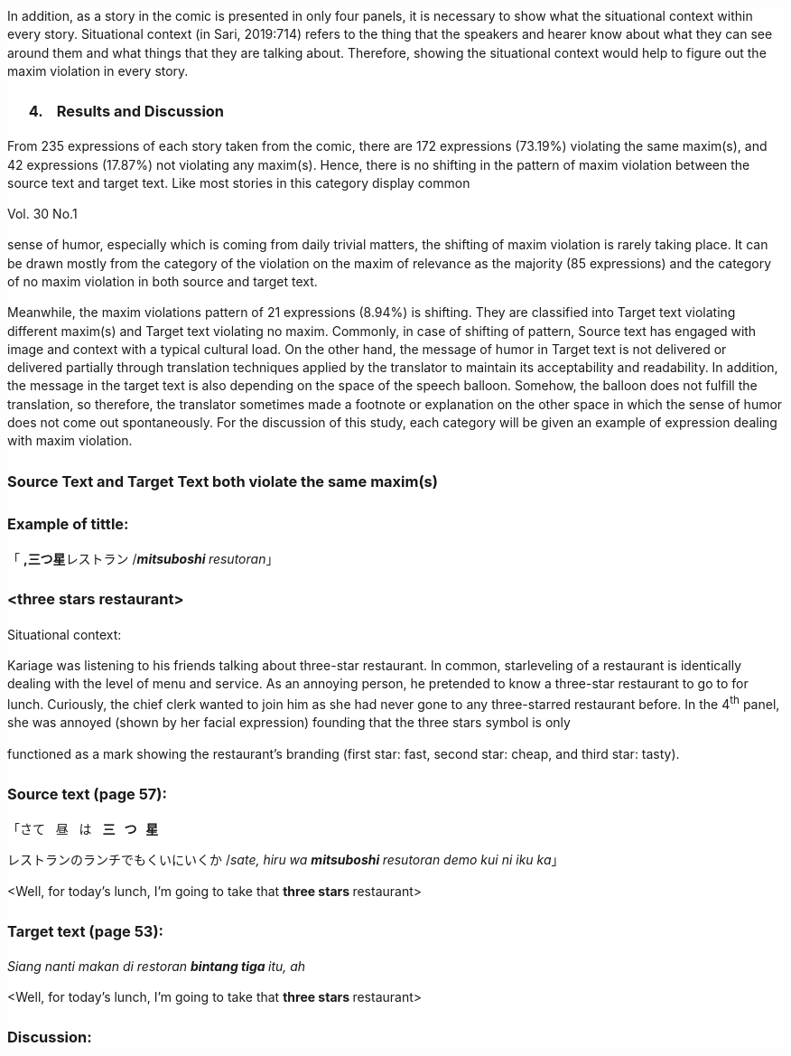 <p><span class="font9">In addition, as a story in the comic is presented in only four panels, it is necessary to show what the situational context within every story. Situational context (in Sari, 2019:714) refers to the thing that the speakers and hearer know about what they can see around them and what things that they are talking about. Therefore, showing the situational context would help to figure out the maxim violation in every story.</span></p>
<ul style="list-style:none;"><li>
<h3><a name="bookmark8"></a><span class="font9" style="font-weight:bold;"><a name="bookmark9"></a>4. &nbsp;&nbsp;&nbsp;Results and Discussion</span></h3></li></ul>
<p><span class="font9">From 235 expressions of each story taken from the comic, there are 172 expressions (73.19%) violating the same maxim(s), and 42 expressions (17.87%) not violating any maxim(s). Hence, there is no shifting in the pattern of maxim violation between the source text and target text. Like most stories in this category display common</span></p>
<p><span class="font4">Vol. 30 No.1</span></p>
<p><span class="font9">sense of humor, especially which is coming from daily trivial matters, the shifting of maxim violation is rarely taking place. It can be drawn mostly from the category of the violation on the maxim of relevance as the majority (85 expressions) and the category of no maxim violation in both source and target text.</span></p>
<p><span class="font9">Meanwhile, the maxim violations pattern of 21 expressions (8.94%) is shifting. They are classified into Target text violating different maxim(s) and Target text violating no maxim. Commonly, in case of shifting of pattern, Source text has engaged with image and context with a typical cultural load. On the other hand, the message of humor in Target text is not delivered or delivered partially through translation techniques applied by the translator to maintain its acceptability and readability. In addition, the message in the target text is also depending on the space of the speech balloon. Somehow, the balloon does not fulfill the translation, so therefore, the translator sometimes made a footnote or explanation on the other space in which the sense of humor does not come out spontaneously. For the discussion of this study, each category will be given an example of expression dealing with maxim violation.</span></p>
<h3><a name="bookmark10"></a><span class="font9" style="font-weight:bold;"><a name="bookmark11"></a>Source Text and Target Text both violate the same maxim(s)</span><br><br><span class="font9" style="font-weight:bold;"><a name="bookmark12"></a>Example of tittle:</span></h3>
<p><span class="font7">「 </span><span class="font9" style="font-weight:bold;">,</span><span class="font7" style="font-weight:bold;">三つ星</span><span class="font7">レストラン </span><span class="font9">/</span><span class="font9" style="font-weight:bold;font-style:italic;">mitsuboshi </span><span class="font9" style="font-style:italic;">resutoran</span><span class="font7">」</span></p>
<h3><a name="bookmark13"></a><span class="font9"><a name="bookmark14"></a>&lt;</span><span class="font9" style="font-weight:bold;">three stars </span><span class="font9">restaurant&gt;</span></h3>
<p><span class="font9">Situational context:</span></p>
<p><span class="font9">Kariage was listening to his friends talking about three-star restaurant. In common, starleveling of a restaurant is identically dealing with the level of menu and service. As an annoying person, he pretended to know a three-star restaurant to go to for lunch. Curiously, the chief clerk wanted to join him as she had never gone to any three-starred restaurant before. In the 4<sup>th</sup> panel, she was annoyed (shown by her facial expression) founding that the three stars symbol is only</span></p>
<p><span class="font9">functioned as a mark showing the restaurant’s branding (first star: fast, second star: cheap, and third star: tasty).</span></p>
<h3><a name="bookmark15"></a><span class="font9" style="font-weight:bold;"><a name="bookmark16"></a>Source text </span><span class="font9">(page 57):</span></h3>
<p><span class="font5">「さて &nbsp;&nbsp;昼 &nbsp;&nbsp;は &nbsp;&nbsp;</span><span class="font5" style="font-weight:bold;">三 &nbsp;&nbsp;つ &nbsp;&nbsp;星</span></p>
<p><span class="font5">レストランのランチでもくいにいくか </span><span class="font9">/</span><span class="font9" style="font-style:italic;">sate, hiru wa </span><span class="font9" style="font-weight:bold;font-style:italic;">mitsuboshi </span><span class="font9" style="font-style:italic;">resutoran demo kui ni iku ka</span><span class="font5">」</span></p>
<p><span class="font9">&lt;Well, for today’s lunch, I’m going to take that </span><span class="font9" style="font-weight:bold;">three stars </span><span class="font9">restaurant&gt;</span></p>
<h3><a name="bookmark17"></a><span class="font9" style="font-weight:bold;"><a name="bookmark18"></a>Target text </span><span class="font9">(page 53):</span></h3>
<p><span class="font9" style="font-style:italic;">Siang nanti makan di restoran </span><span class="font9" style="font-weight:bold;font-style:italic;">bintang tiga </span><span class="font9" style="font-style:italic;">itu, ah</span></p>
<p><span class="font9">&lt;Well, for today’s lunch, I’m going to take that </span><span class="font9" style="font-weight:bold;">three stars </span><span class="font9">restaurant&gt;</span></p>
<h3><a name="bookmark19"></a><span class="font9" style="font-weight:bold;"><a name="bookmark20"></a>Discussion</span><span class="font9">:</span></h3>